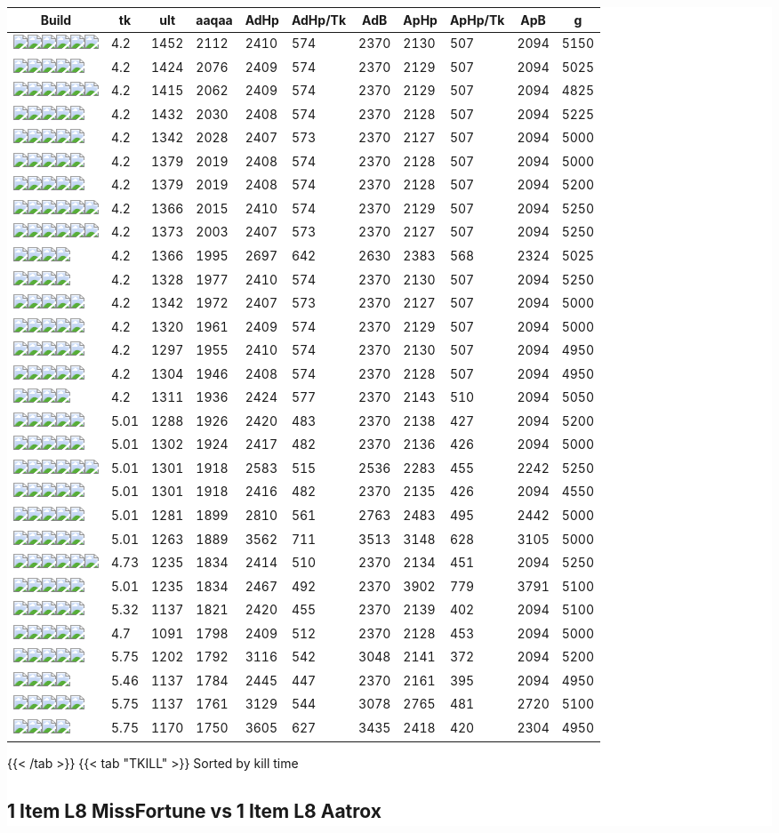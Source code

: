 



 Build |tk|ult|aaqaa|AdHp|AdHp/Tk|AdB|ApHp|ApHp/Tk|ApB|g
-|-|-|-|-|-|-|-|-|-|-
![](/item/3142.png)![](/item/1001.png)![](/item/1053.png)![](/item/1055.png)![](/item/1036.png)![](/item/1036.png)|4.2|1452|2112|2410|574|2370|2130|507|2094|5150
![](/item/6695.png)![](/item/1001.png)![](/item/1053.png)![](/item/1055.png)![](/item/1037.png)|4.2|1424|2076|2409|574|2370|2129|507|2094|5025
![](/item/3134.png)![](/item/1001.png)![](/item/1053.png)![](/item/1055.png)![](/item/1038.png)![](/item/1037.png)|4.2|1415|2062|2409|574|2370|2129|507|2094|4825
![](/item/6701.png)![](/item/1001.png)![](/item/1053.png)![](/item/1055.png)![](/item/1037.png)|4.2|1432|2030|2408|574|2370|2128|507|2094|5225
![](/item/6699.png)![](/item/1001.png)![](/item/1053.png)![](/item/1055.png)![](/item/1036.png)|4.2|1342|2028|2407|573|2370|2127|507|2094|5000
![](/item/6697.png)![](/item/1001.png)![](/item/1053.png)![](/item/1055.png)![](/item/1036.png)|4.2|1379|2019|2408|574|2370|2128|507|2094|5000
![](/item/6698.png)![](/item/1001.png)![](/item/1053.png)![](/item/1055.png)![](/item/1036.png)|4.2|1379|2019|2408|574|2370|2128|507|2094|5200
![](/item/3508.png)![](/item/1001.png)![](/item/1053.png)![](/item/1055.png)![](/item/1036.png)![](/item/1036.png)|4.2|1366|2015|2410|574|2370|2129|507|2094|5250
![](/item/3004.png)![](/item/1001.png)![](/item/1053.png)![](/item/1055.png)![](/item/1036.png)![](/item/1036.png)|4.2|1373|2003|2407|573|2370|2127|507|2094|5250
![](/item/3072.png)![](/item/1001.png)![](/item/1055.png)![](/item/1037.png)|4.2|1366|1995|2697|642|2630|2383|568|2324|5025
![](/item/3031.png)![](/item/1001.png)![](/item/1053.png)![](/item/1055.png)|4.2|1328|1977|2410|574|2370|2130|507|2094|5250
![](/item/6696.png)![](/item/1001.png)![](/item/1053.png)![](/item/1055.png)![](/item/1036.png)|4.2|1342|1972|2407|573|2370|2127|507|2094|5000
![](/item/3036.png)![](/item/1001.png)![](/item/1053.png)![](/item/1055.png)![](/item/1036.png)|4.2|1320|1961|2409|574|2370|2129|507|2094|5000
![](/item/3032.png)![](/item/1001.png)![](/item/1053.png)![](/item/1055.png)![](/item/1036.png)|4.2|1297|1955|2410|574|2370|2130|507|2094|4950
![](/item/6676.png)![](/item/1001.png)![](/item/1053.png)![](/item/1055.png)![](/item/1036.png)|4.2|1304|1946|2408|574|2370|2128|507|2094|4950
![](/item/3074.png)![](/item/1001.png)![](/item/1055.png)![](/item/3134.png)|4.2|1311|1936|2424|577|2370|2143|510|2094|5050
![](/item/3033.png)![](/item/1001.png)![](/item/1053.png)![](/item/1055.png)![](/item/1036.png)|5.01|1288|1926|2420|483|2370|2138|427|2094|5200
![](/item/6694.png)![](/item/1001.png)![](/item/1053.png)![](/item/1055.png)![](/item/1036.png)|5.01|1302|1924|2417|482|2370|2136|426|2094|5000
![](/item/6692.png)![](/item/1001.png)![](/item/1053.png)![](/item/1055.png)![](/item/1036.png)![](/item/1036.png)|5.01|1301|1918|2583|515|2536|2283|455|2242|5250
![](/item/1001.png)![](/item/1053.png)![](/item/1055.png)![](/item/1038.png)![](/item/1038.png)|5.01|1301|1918|2416|482|2370|2135|426|2094|4550
![](/item/3814.png)![](/item/1001.png)![](/item/1053.png)![](/item/1055.png)![](/item/1036.png)|5.01|1281|1899|2810|561|2763|2483|495|2442|5000
![](/item/6673.png)![](/item/1001.png)![](/item/1053.png)![](/item/1055.png)![](/item/1036.png)|5.01|1263|1889|3562|711|3513|3148|628|3105|5000
![](/item/3087.png)![](/item/1001.png)![](/item/1053.png)![](/item/1055.png)![](/item/1036.png)![](/item/1036.png)|4.73|1235|1834|2414|510|2370|2134|451|2094|5250
![](/item/3156.png)![](/item/1001.png)![](/item/1053.png)![](/item/1055.png)![](/item/1036.png)|5.01|1235|1834|2467|492|2370|3902|779|3791|5100
![](/item/6672.png)![](/item/1001.png)![](/item/1053.png)![](/item/1055.png)![](/item/1036.png)|5.32|1137|1821|2420|455|2370|2139|402|2094|5100
![](/item/3124.png)![](/item/1001.png)![](/item/1053.png)![](/item/1055.png)![](/item/1036.png)|4.7|1091|1798|2409|512|2370|2128|453|2094|5000
![](/item/3026.png)![](/item/1001.png)![](/item/1053.png)![](/item/1055.png)![](/item/1036.png)|5.75|1202|1792|3116|542|3048|2141|372|2094|5200
![](/item/3153.png)![](/item/1001.png)![](/item/1055.png)![](/item/3134.png)|5.46|1137|1784|2445|447|2370|2161|395|2094|4950
![](/item/3161.png)![](/item/1001.png)![](/item/1053.png)![](/item/1055.png)![](/item/1036.png)|5.75|1137|1761|3129|544|3078|2765|481|2720|5100
![](/item/6333.png)![](/item/1001.png)![](/item/1053.png)![](/item/1055.png)|5.75|1170|1750|3605|627|3435|2418|420|2304|4950
{{< /tab >}}
{{< tab "TKILL" >}}
Sorted by kill time
## 1 Item L8 MissFortune vs 1 Item L8 Aatrox

